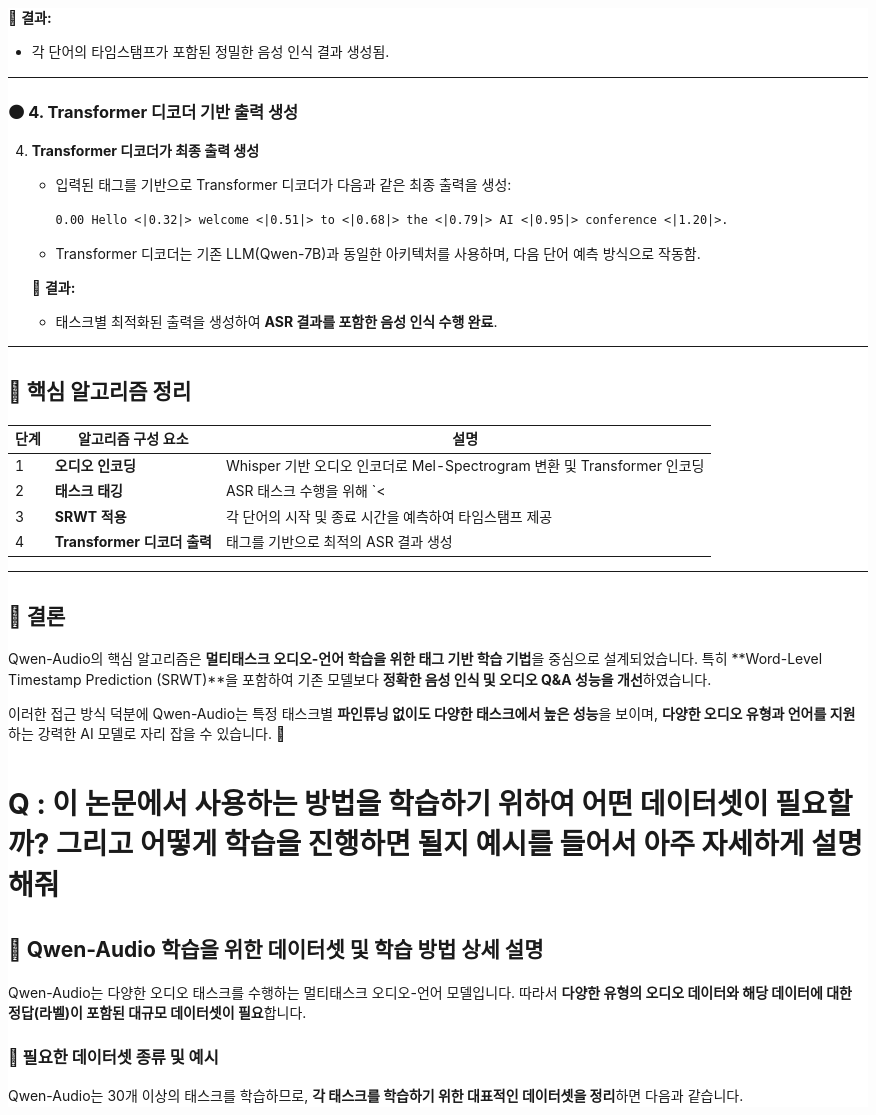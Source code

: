    🔹 **결과:**  
   - 각 단어의 타임스탬프가 포함된 정밀한 음성 인식 결과 생성됨.

---

### **🟠 4. Transformer 디코더 기반 출력 생성**
4. **Transformer 디코더가 최종 출력 생성**  
   - 입력된 태그를 기반으로 Transformer 디코더가 다음과 같은 최종 출력을 생성:
     ```plaintext
     0.00 Hello <|0.32|> welcome <|0.51|> to <|0.68|> the <|0.79|> AI <|0.95|> conference <|1.20|>.
     ```
   - Transformer 디코더는 기존 LLM(Qwen-7B)과 동일한 아키텍처를 사용하며, 다음 단어 예측 방식으로 작동함.

   🔹 **결과:**  
   - 태스크별 최적화된 출력을 생성하여 **ASR 결과를 포함한 음성 인식 수행 완료**.

---

## **📌 핵심 알고리즘 정리**
| 단계 | 알고리즘 구성 요소          | 설명                                                                    |
| ---- | --------------------------- | ----------------------------------------------------------------------- |
| 1    | **오디오 인코딩**           | Whisper 기반 오디오 인코더로 Mel-Spectrogram 변환 및 Transformer 인코딩 |
| 2    | **태스크 태깅**             | ASR 태스크 수행을 위해 `<                                               | startoftranscripts | >` 등 태그 적용 |
| 3    | **SRWT 적용**               | 각 단어의 시작 및 종료 시간을 예측하여 타임스탬프 제공                  |
| 4    | **Transformer 디코더 출력** | 태그를 기반으로 최적의 ASR 결과 생성                                    |

---

## **📌 결론**
Qwen-Audio의 핵심 알고리즘은 **멀티태스크 오디오-언어 학습을 위한 태그 기반 학습 기법**을 중심으로 설계되었습니다. 특히 **Word-Level Timestamp Prediction (SRWT)**을 포함하여 기존 모델보다 **정확한 음성 인식 및 오디오 Q&A 성능을 개선**하였습니다.

이러한 접근 방식 덕분에 Qwen-Audio는 특정 태스크별 **파인튜닝 없이도 다양한 태스크에서 높은 성능**을 보이며, **다양한 오디오 유형과 언어를 지원**하는 강력한 AI 모델로 자리 잡을 수 있습니다. 🚀

# Q : 이 논문에서 사용하는 방법을 학습하기 위하여 어떤 데이터셋이 필요할까? 그리고 어떻게 학습을 진행하면 될지 예시를 들어서 아주 자세하게 설명해줘



## 🔹 **Qwen-Audio 학습을 위한 데이터셋 및 학습 방법 상세 설명**  

Qwen-Audio는 다양한 오디오 태스크를 수행하는 멀티태스크 오디오-언어 모델입니다. 따라서 **다양한 유형의 오디오 데이터와 해당 데이터에 대한 정답(라벨)이 포함된 대규모 데이터셋이 필요**합니다.  

### **📌 필요한 데이터셋 종류 및 예시**
Qwen-Audio는 30개 이상의 태스크를 학습하므로, **각 태스크를 학습하기 위한 대표적인 데이터셋을 정리**하면 다음과 같습니다.
